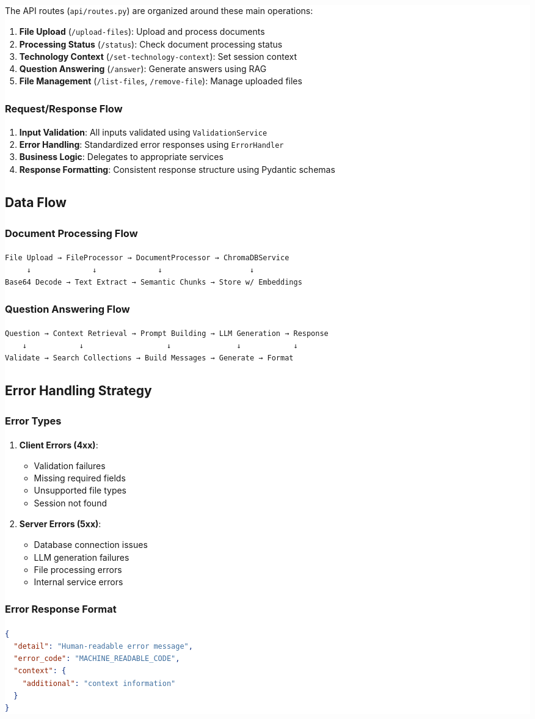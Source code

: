 The API routes (`api/routes.py`) are organized around these main operations:

1. **File Upload** (`/upload-files`): Upload and process documents
2. **Processing Status** (`/status`): Check document processing status
3. **Technology Context** (`/set-technology-context`): Set session context
4. **Question Answering** (`/answer`): Generate answers using RAG
5. **File Management** (`/list-files`, `/remove-file`): Manage uploaded files

### Request/Response Flow

1. **Input Validation**: All inputs validated using `ValidationService`
2. **Error Handling**: Standardized error responses using `ErrorHandler`
3. **Business Logic**: Delegates to appropriate services
4. **Response Formatting**: Consistent response structure using Pydantic schemas

## Data Flow

### Document Processing Flow

```
File Upload → FileProcessor → DocumentProcessor → ChromaDBService
     ↓              ↓              ↓                    ↓
Base64 Decode → Text Extract → Semantic Chunks → Store w/ Embeddings
```

### Question Answering Flow

```
Question → Context Retrieval → Prompt Building → LLM Generation → Response
    ↓            ↓                   ↓               ↓            ↓
Validate → Search Collections → Build Messages → Generate → Format
```

## Error Handling Strategy

### Error Types

1. **Client Errors (4xx)**:
   - Validation failures
   - Missing required fields
   - Unsupported file types
   - Session not found

2. **Server Errors (5xx)**:
   - Database connection issues
   - LLM generation failures
   - File processing errors
   - Internal service errors

### Error Response Format

```json
{
  "detail": "Human-readable error message",
  "error_code": "MACHINE_READABLE_CODE",
  "context": {
    "additional": "context information"
  }
}
```
